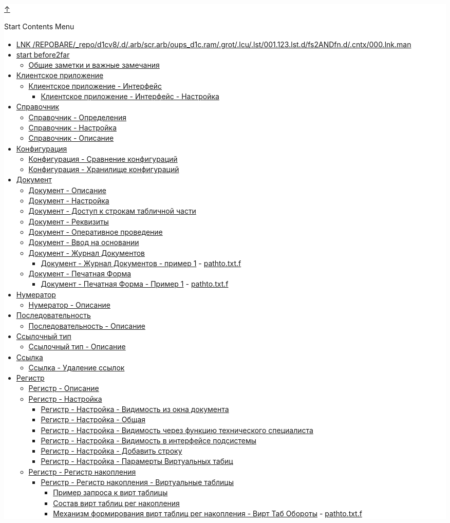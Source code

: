 


<a name=top></a>
<a class=top-link hide href=#top>↑</a>

Start Contents Menu



- [LNK /REPOBARE/\_repo/d1cv8/.d/.arb/scr.arb/oups\_d1c.ram/.grot/.lcu/.lst/001.123.lst.d/fs2ANDfn.d/.cntx/000.lnk.man](#lnk-repobare_repod1cv8darbscrarboups_d1cramgrotlculst001123lstdfs2andfndcntx000lnkman)
- [start before2far](#start-before2far)
	- [Общие заметки и важные замечания](#общие-заметки-и-важные-замечания)
- [Клиентское приложение](#клиентское-приложение)
	- [Клиентское приложение - Интерфейс](#клиентское-приложение---интерфейс)
		- [Клиентское приложение - Интерфейс - Настройка](#клиентское-приложение---интерфейс---настройка)
- [Справочник](#справочник)
	- [Справочник - Определения](#справочник---определения)
	- [Справочник - Настройка](#справочник---настройка)
	- [Cправочник - Описание](#cправочник---описание)
- [Конфигурация](#конфигурация)
	- [Конфигурация - Сравнение конфигураций](#конфигурация---сравнение-конфигураций)
	- [Конфигурация - Хранилище конфигураций](#конфигурация---хранилище-конфигураций)
- [Документ](#документ)
	- [Документ - Описание](#документ---описание)
	- [Документ - Настройка](#документ---настройка)
	- [Документ - Доступ к строкам табличной части](#документ---доступ-к-строкам-табличной-части)
	- [Документ - Реквизиты](#документ---реквизиты)
	- [Документ - Оперативное проведение](#документ---оперативное-проведение)
	- [Документ - Ввод на основании](#документ---ввод-на-основании)
	- [Документ - Журнал Документов](#документ---журнал-документов)
		- [Документ - Журнал Документов - пример 1](#документ---журнал-документов---пример-1)
					- [pathto.txt.f](#pathtotxtf)
	- [Документ - Печатная Форма](#документ---печатная-форма)
		- [Документ - Печатная Форма - Пример 1](#документ---печатная-форма---пример-1)
					- [pathto.txt.f](#pathtotxtf-1)
- [Нумератор](#нумератор)
	- [Нумератор - Описание](#нумератор---описание)
- [Последовательность](#последовательность)
	- [Последовательность - Описание](#последовательность---описание)
- [Ссылочный тип](#ссылочный-тип)
	- [Ссылочный тип - Описание](#ссылочный-тип---описание)
- [Ссылка](#ссылка)
	- [Ссылка - Удаление ссылок](#ссылка---удаление-ссылок)
- [Регистp](#регистp)
	- [Регистр - Описание](#регистр---описание)
	- [Регистр - Настройка](#регистр---настройка)
		- [Регистр - Настройка - Видимость из окна документа](#регистр---настройка---видимость-из-окна-документа)
		- [Регистр - Настройка - Общая](#регистр---настройка---общая)
		- [Регистр - Настройка - Видимость через функцию технического специалиста](#регистр---настройка---видимость-через-функцию-технического-специалиста)
		- [Регистр - Настройка - Видимость в интерфейсе подсистемы](#регистр---настройка---видимость-в-интерфейсе-подсистемы)
		- [Регистр - Настройка - Добавить строку](#регистр---настройка---добавить-строку)
		- [Регистр - Настройка - Парамерты Виртуальных табиц](#регистр---настройка---парамерты-виртуальных-табиц)
	- [Регистр - Регистр накопления](#регистр---регистр-накопления)
		- [Регистр - Регистр накопления - Виртуальные таблицы](#регистр---регистр-накопления---виртуальные-таблицы)
			- [Пример запроса к вирт таблицы](#пример-запроса-к-вирт-таблицы)
			- [Состав вирт таблиц рег накопления](#состав-вирт-таблиц-рег-накопления)
			- [Механизм формирования вирт таблиц рег накопления - Вирт Таб Обороты](#механизм-формирования-вирт-таблиц-рег-накопления---вирт-таб-обороты)
					- [pathto.txt.f](#pathtotxtf-2)
